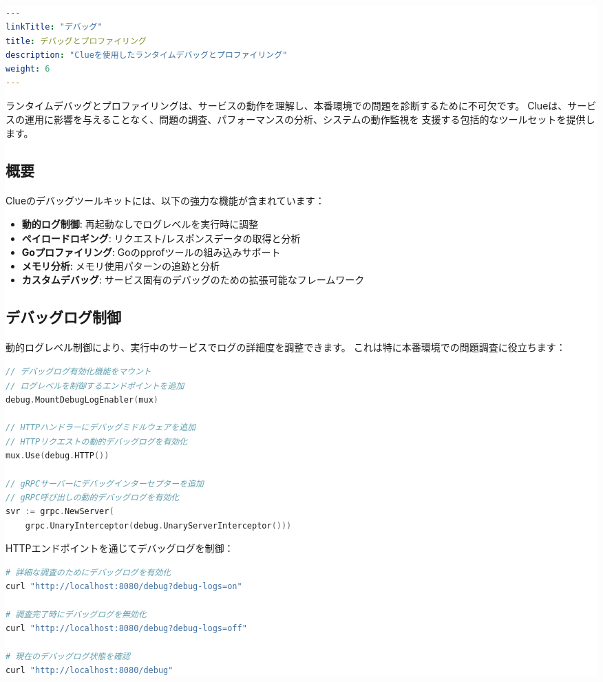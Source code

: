 ```yaml
---
linkTitle: "デバッグ"
title: デバッグとプロファイリング
description: "Clueを使用したランタイムデバッグとプロファイリング"
weight: 6
---
```


ランタイムデバッグとプロファイリングは、サービスの動作を理解し、本番環境での問題を診断するために不可欠です。
Clueは、サービスの運用に影響を与えることなく、問題の調査、パフォーマンスの分析、システムの動作監視を
支援する包括的なツールセットを提供します。

## 概要

Clueのデバッグツールキットには、以下の強力な機能が含まれています：

- **動的ログ制御**: 再起動なしでログレベルを実行時に調整
- **ペイロードロギング**: リクエスト/レスポンスデータの取得と分析
- **Goプロファイリング**: Goのpprofツールの組み込みサポート
- **メモリ分析**: メモリ使用パターンの追跡と分析
- **カスタムデバッグ**: サービス固有のデバッグのための拡張可能なフレームワーク

## デバッグログ制御

動的ログレベル制御により、実行中のサービスでログの詳細度を調整できます。
これは特に本番環境での問題調査に役立ちます：

```go
// デバッグログ有効化機能をマウント
// ログレベルを制御するエンドポイントを追加
debug.MountDebugLogEnabler(mux)

// HTTPハンドラーにデバッグミドルウェアを追加
// HTTPリクエストの動的デバッグログを有効化
mux.Use(debug.HTTP())

// gRPCサーバーにデバッグインターセプターを追加
// gRPC呼び出しの動的デバッグログを有効化
svr := grpc.NewServer(
    grpc.UnaryInterceptor(debug.UnaryServerInterceptor()))
```

HTTPエンドポイントを通じてデバッグログを制御：
```bash
# 詳細な調査のためにデバッグログを有効化
curl "http://localhost:8080/debug?debug-logs=on"

# 調査完了時にデバッグログを無効化
curl "http://localhost:8080/debug?debug-logs=off"

# 現在のデバッグログ状態を確認
curl "http://localhost:8080/debug"
```
